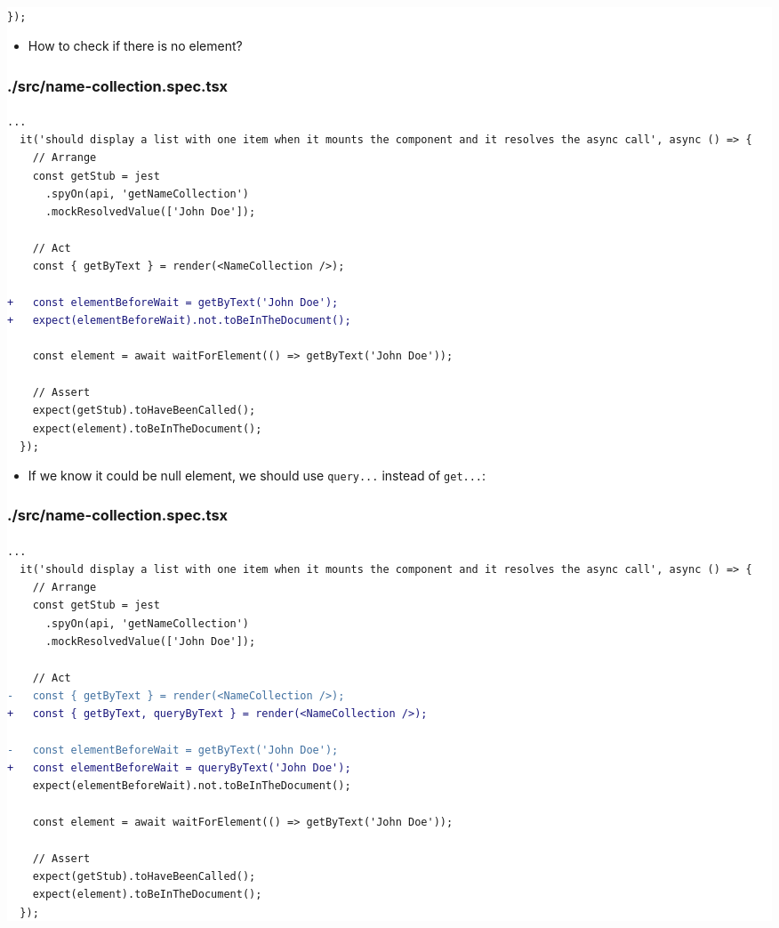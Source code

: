 ```diff
});

```

- How to check if there is no element?

### ./src/name-collection.spec.tsx

```diff
...
  it('should display a list with one item when it mounts the component and it resolves the async call', async () => {
    // Arrange
    const getStub = jest
      .spyOn(api, 'getNameCollection')
      .mockResolvedValue(['John Doe']);

    // Act
    const { getByText } = render(<NameCollection />);

+   const elementBeforeWait = getByText('John Doe');
+   expect(elementBeforeWait).not.toBeInTheDocument();

    const element = await waitForElement(() => getByText('John Doe'));

    // Assert
    expect(getStub).toHaveBeenCalled();
    expect(element).toBeInTheDocument();
  });

```

- If we know it could be null element, we should use `query...` instead of `get...`:

### ./src/name-collection.spec.tsx

```diff
...
  it('should display a list with one item when it mounts the component and it resolves the async call', async () => {
    // Arrange
    const getStub = jest
      .spyOn(api, 'getNameCollection')
      .mockResolvedValue(['John Doe']);

    // Act
-   const { getByText } = render(<NameCollection />);
+   const { getByText, queryByText } = render(<NameCollection />);

-   const elementBeforeWait = getByText('John Doe');
+   const elementBeforeWait = queryByText('John Doe');
    expect(elementBeforeWait).not.toBeInTheDocument();

    const element = await waitForElement(() => getByText('John Doe'));

    // Assert
    expect(getStub).toHaveBeenCalled();
    expect(element).toBeInTheDocument();
  });

```
